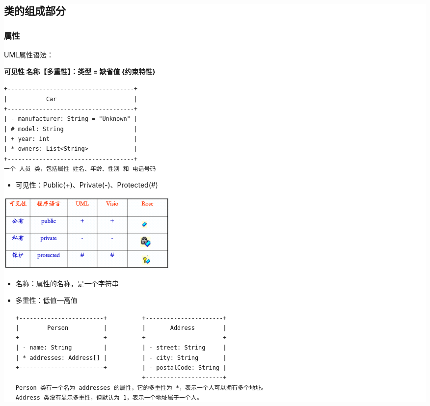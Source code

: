 ## 类的组成部分

### 属性

UML属性语法：

**可见性  名称【多重性】：类型 = 缺省值 {约束特性}**

```
+------------------------------------+
|           Car                      |
+------------------------------------+
| - manufacturer: String = "Unknown" |
| # model: String                    |
| + year: int                        |
| * owners: List<String>             |
+------------------------------------+
一个 人员 类，包括属性 姓名、年龄、性别 和 电话号码
```

-   可见性：Public(+)、Private(-)、Protected(#)

<img src="/assets/images/软件工程.assets/image-20231207125810495.png" alt="image-20231207125810495" style="zoom:33%;" />

- 名称：属性的名称，是一个字符串

- 多重性：低值—高值

  ```
  +------------------------+          +----------------------+
  |        Person          |          |       Address        |
  +------------------------+          +----------------------+
  | - name: String         |          | - street: String     |
  | * addresses: Address[] |          | - city: String       |
  +------------------------+          | - postalCode: String |
                                      +----------------------+
  Person 类有一个名为 addresses 的属性，它的多重性为 *，表示一个人可以拥有多个地址。
  Address 类没有显示多重性，但默认为 1，表示一个地址属于一个人。
  ```

